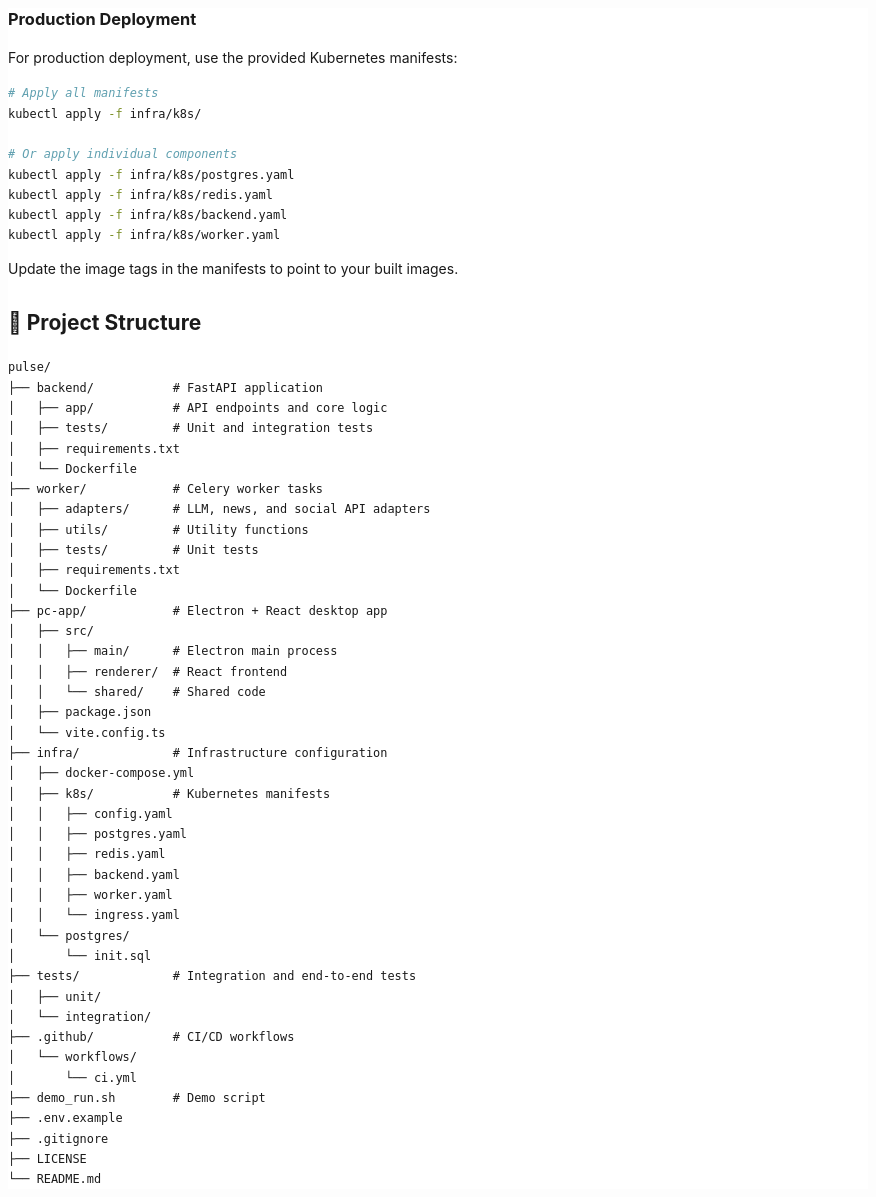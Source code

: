 ```bash
```

### Production Deployment

For production deployment, use the provided Kubernetes manifests:

```bash
# Apply all manifests
kubectl apply -f infra/k8s/

# Or apply individual components
kubectl apply -f infra/k8s/postgres.yaml
kubectl apply -f infra/k8s/redis.yaml
kubectl apply -f infra/k8s/backend.yaml
kubectl apply -f infra/k8s/worker.yaml
```

Update the image tags in the manifests to point to your built images.

## 📁 Project Structure

```
pulse/
├── backend/           # FastAPI application
│   ├── app/           # API endpoints and core logic
│   ├── tests/         # Unit and integration tests
│   ├── requirements.txt
│   └── Dockerfile
├── worker/            # Celery worker tasks
│   ├── adapters/      # LLM, news, and social API adapters
│   ├── utils/         # Utility functions
│   ├── tests/         # Unit tests
│   ├── requirements.txt
│   └── Dockerfile
├── pc-app/            # Electron + React desktop app
│   ├── src/
│   │   ├── main/      # Electron main process
│   │   ├── renderer/  # React frontend
│   │   └── shared/    # Shared code
│   ├── package.json
│   └── vite.config.ts
├── infra/             # Infrastructure configuration
│   ├── docker-compose.yml
│   ├── k8s/           # Kubernetes manifests
│   │   ├── config.yaml
│   │   ├── postgres.yaml
│   │   ├── redis.yaml
│   │   ├── backend.yaml
│   │   ├── worker.yaml
│   │   └── ingress.yaml
│   └── postgres/
│       └── init.sql
├── tests/             # Integration and end-to-end tests
│   ├── unit/
│   └── integration/
├── .github/           # CI/CD workflows
│   └── workflows/
│       └── ci.yml
├── demo_run.sh        # Demo script
├── .env.example
├── .gitignore
├── LICENSE
└── README.md
```
